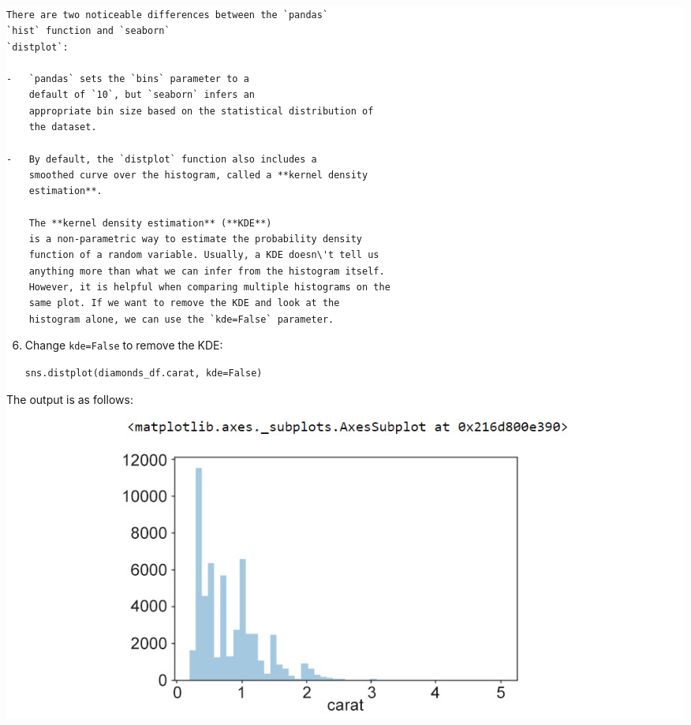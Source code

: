 


    There are two noticeable differences between the `pandas`
    `hist` function and `seaborn`
    `distplot`:

    -   `pandas` sets the `bins` parameter to a
        default of `10`, but `seaborn` infers an
        appropriate bin size based on the statistical distribution of
        the dataset.

    -   By default, the `distplot` function also includes a
        smoothed curve over the histogram, called a **kernel density
        estimation**.

        The **kernel density estimation** (**KDE**)
        is a non-parametric way to estimate the probability density
        function of a random variable. Usually, a KDE doesn\'t tell us
        anything more than what we can infer from the histogram itself.
        However, it is helpful when comparing multiple histograms on the
        same plot. If we want to remove the KDE and look at the
        histogram alone, we can use the `kde=False` parameter.

6.  Change `kde=False` to remove the KDE:

    ```
    sns.distplot(diamonds_df.carat, kde=False)
    ```


The output is as follows:

    
![](./images/C13958_01_17.jpg)



